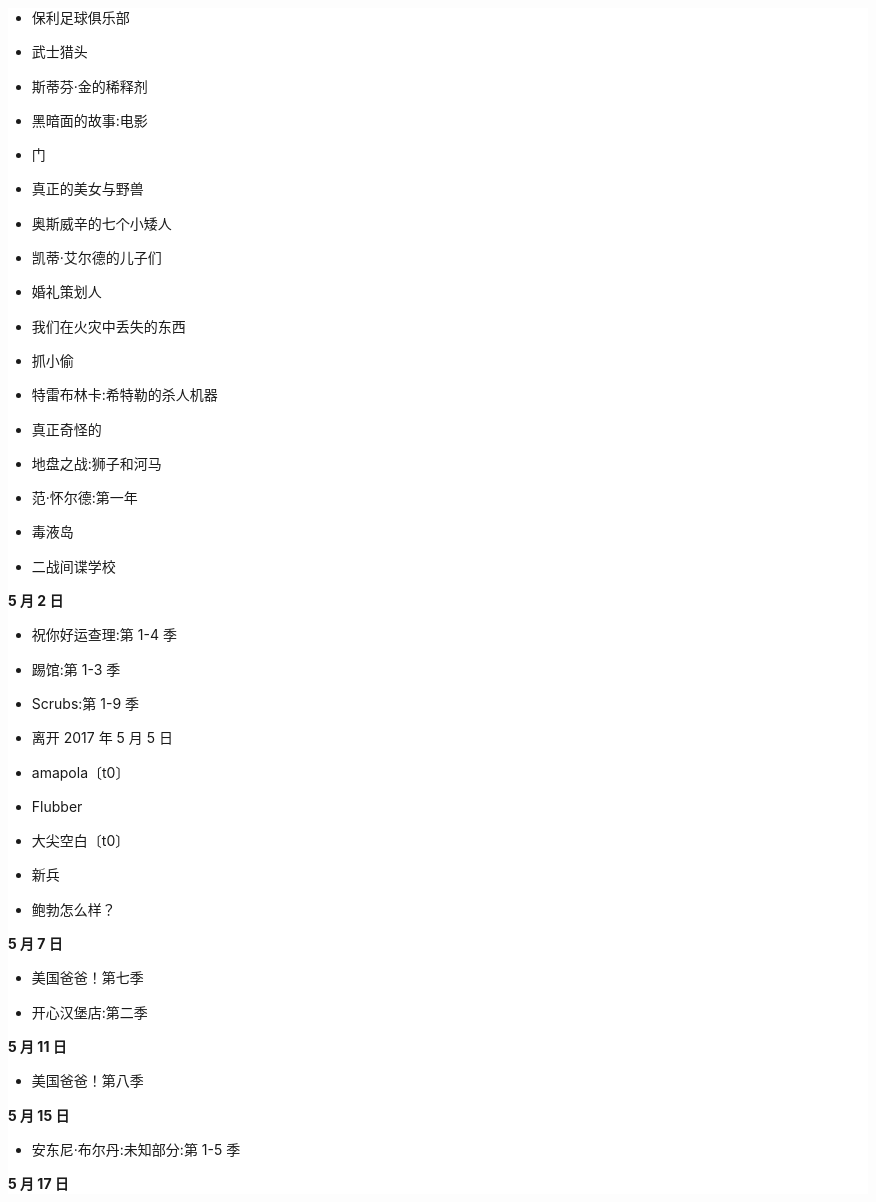 *   保利足球俱乐部
*   武士猎头

*   斯蒂芬·金的稀释剂

*   黑暗面的故事:电影

*   门

*   真正的美女与野兽

*   奥斯威辛的七个小矮人

*   凯蒂·艾尔德的儿子们

*   婚礼策划人

*   我们在火灾中丢失的东西
*   抓小偷

*   特雷布林卡:希特勒的杀人机器

*   真正奇怪的

*   地盘之战:狮子和河马

*   范·怀尔德:第一年
*   毒液岛

*   二战间谍学校

**5 月 2 日**

*   祝你好运查理:第 1-4 季

*   踢馆:第 1-3 季

*   Scrubs:第 1-9 季

*   离开 2017 年 5 月 5 日

*   amapola〔t0〕
*   Flubber

*   大尖空白〔t0〕
*   新兵

*   鲍勃怎么样？

**5 月 7 日**

*   美国爸爸！第七季

*   开心汉堡店:第二季

**5 月 11 日**

*   美国爸爸！第八季

**5 月 15 日**

*   安东尼·布尔丹:未知部分:第 1-5 季

**5 月 17 日**
